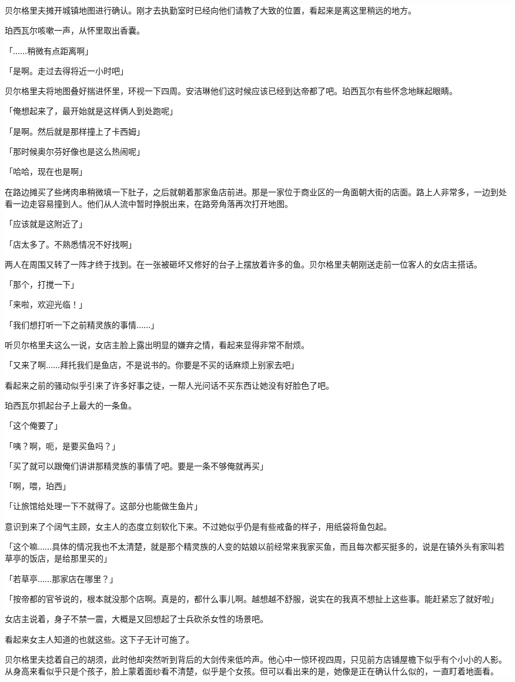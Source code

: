 贝尔格里夫摊开城镇地图进行确认。刚才去执勤室时已经向他们请教了大致的位置，看起来是离这里稍远的地方。

珀西瓦尔咳嗽一声，从怀里取出香囊。

「……稍微有点距离啊」

「是啊。走过去得将近一小时吧」

贝尔格里夫将地图叠好揣进怀里，环视一下四周。安洁琳他们这时候应该已经到达帝都了吧。珀西瓦尔有些怀念地眯起眼睛。

「俺想起来了，最开始就是这样俩人到处跑呢」

「是啊。然后就是那样撞上了卡西姆」

「那时候奥尔芬好像也是这么热闹呢」

「哈哈，现在也是啊」

在路边摊买了些烤肉串稍微填一下肚子，之后就朝着那家鱼店前进。那是一家位于商业区的一角面朝大街的店面。路上人非常多，一边到处看一边走容易撞到人。他们从人流中暂时挣脱出来，在路旁角落再次打开地图。

「应该就是这附近了」

「店太多了。不熟悉情况不好找啊」

两人在周围又转了一阵才终于找到。在一张被砸坏又修好的台子上摆放着许多的鱼。贝尔格里夫朝刚送走前一位客人的女店主搭话。

「那个，打搅一下」

「来啦，欢迎光临！」

「我们想打听一下之前精灵族的事情……」

听贝尔格里夫这么一说，女店主脸上露出明显的嫌弃之情，看起来显得非常不耐烦。

「又来了啊……拜托我们是鱼店，不是说书的。你要是不买的话麻烦上别家去吧」

看起来之前的骚动似乎引来了许多好事之徒，一帮人光问话不买东西让她没有好脸色了吧。

珀西瓦尔抓起台子上最大的一条鱼。

「这个俺要了」

「咦？啊，呃，是要买鱼吗？」

「买了就可以跟俺们讲讲那精灵族的事情了吧。要是一条不够俺就再买」

「啊，喂，珀西」

「让旅馆给处理一下不就得了。这部分也能做生鱼片」

意识到来了个阔气主顾，女主人的态度立刻软化下来。不过她似乎仍是有些戒备的样子，用纸袋将鱼包起。

「这个嘛……具体的情况我也不太清楚，就是那个精灵族的人变的姑娘以前经常来我家买鱼，而且每次都买挺多的，说是在镇外头有家叫若草亭的饭店，是给那里买的」

「若草亭……那家店在哪里？」

「按帝都的官爷说的，根本就没那个店啊。真是的，都什么事儿啊。越想越不舒服，说实在的我真不想扯上这些事。能赶紧忘了就好啦」

女店主说着，身子不禁一震，大概是又回想起了士兵砍杀女性的场景吧。

看起来女主人知道的也就这些。这下子无计可施了。

贝尔格里夫捻着自己的胡须，此时他却突然听到背后的大剑传来低吟声。他心中一惊环视四周，只见前方店铺屋檐下似乎有个小小的人影。从身高来看似乎只是个孩子，脸上蒙着面纱看不清楚，似乎是个女孩。但可以看出来的是，她像是正在确认什么似的，一直盯着地面看。
